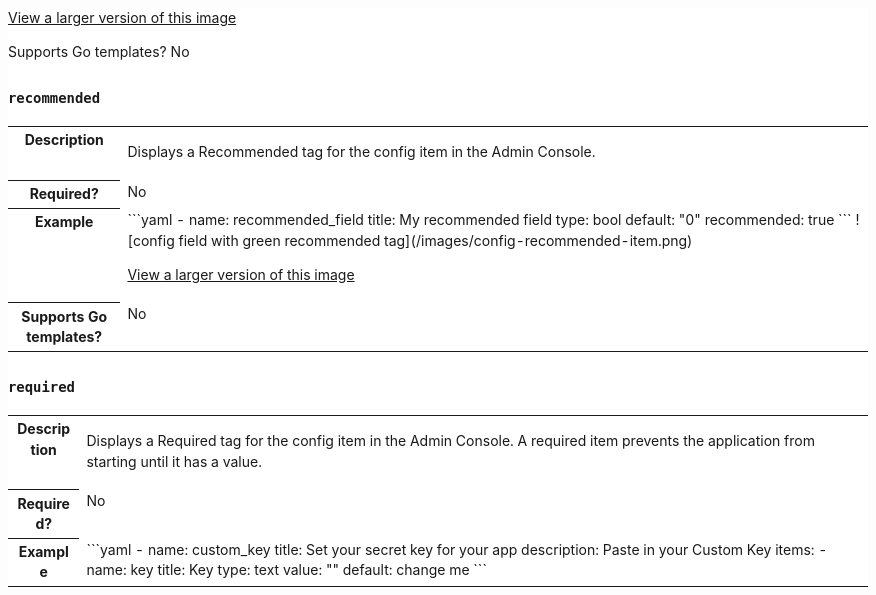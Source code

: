 [View a larger version of this image](/images/config-readonly.png)</td>
  </tr>
  <tr>
    <th>Supports Go templates?</th>
    <td>No</td>
  </tr>    
</table> 

### `recommended`

<table>
  <tr>
    <th>Description</th>
    <td><p>Displays a Recommended tag for the config item in the Admin Console.</p></td>
  </tr>
  <tr>
    <th>Required?</th>
    <td>No</td>
  </tr>
  <tr>
    <th>Example</th>
    <td>
      ```yaml
- name: recommended_field
  title: My recommended field
  type: bool
  default: "0"
  recommended: true
```
![config field with green recommended tag](/images/config-recommended-item.png)

[View a larger version of this image](/images/config-recommended-item.png)
    </td>
  </tr>
  <tr>
    <th>Supports Go templates?</th>
    <td>No</td>
  </tr>    
</table> 

### `required`

<table>
  <tr>
    <th>Description</th>
    <td><p>Displays a Required tag for the config item in the Admin Console. A required item prevents the application from starting until it has a value.</p></td>
  </tr>
  <tr>
    <th>Required?</th>
    <td>No</td>
  </tr>
  <tr>
    <th>Example</th>
    <td>```yaml
    - name: custom_key
      title: Set your secret key for your app
      description: Paste in your Custom Key
      items:
      - name: key
        title: Key
        type: text
        value: ""
        default: change me
```